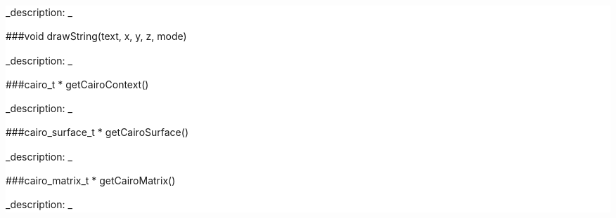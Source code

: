 

_description: _














###void drawString(text, x, y, z, mode)



_description: _














###cairo_t * getCairoContext()



_description: _














###cairo_surface_t * getCairoSurface()



_description: _














###cairo_matrix_t * getCairoMatrix()



_description: _






